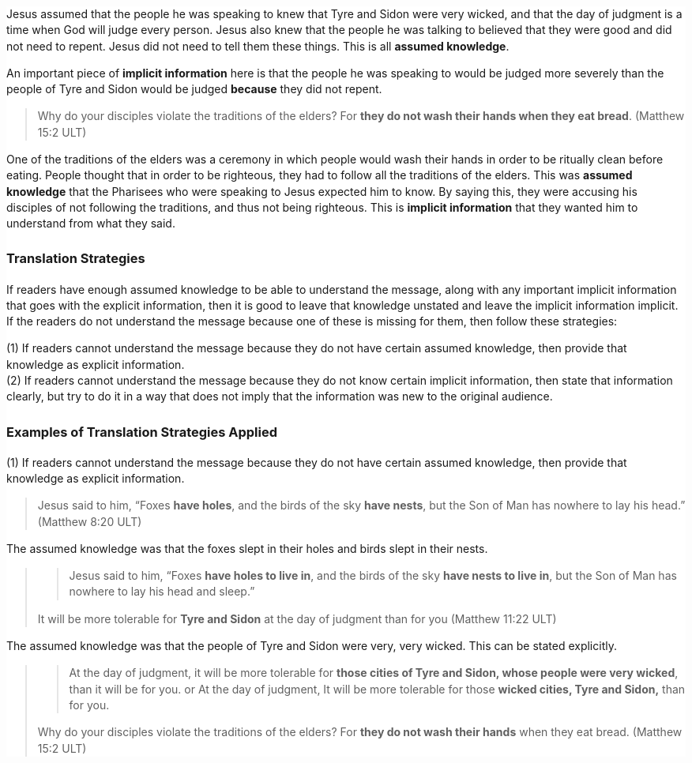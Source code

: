 Jesus assumed that the people he was speaking to knew that Tyre and Sidon were very wicked, and that the day of judgment is a time when God will judge every person. Jesus also knew that the people he was talking to believed that they were good and did not need to repent. Jesus did not need to tell them these things. This is all **assumed knowledge**.

An important piece of **implicit information** here is that the people he was speaking to would be judged more severely than the people of Tyre and Sidon would be judged **because** they did not repent.

> Why do your disciples violate the traditions of the elders? For **they do not wash their hands when they eat bread**. (Matthew 15:2 ULT)

One of the traditions of the elders was a ceremony in which people would wash their hands in order to be ritually clean before eating. People thought that in order to be righteous, they had to follow all the traditions of the elders. This was **assumed knowledge** that the Pharisees who were speaking to Jesus expected him to know. By saying this, they were accusing his disciples of not following the traditions, and thus not being righteous. This is **implicit information** that they wanted him to understand from what they said.

### Translation Strategies

If readers have enough assumed knowledge to be able to understand the message, along with any important implicit information that goes with the explicit information, then it is good to leave that knowledge unstated and leave the implicit information implicit. If the readers do not understand the message because one of these is missing for them, then follow these strategies:

(1) If readers cannot understand the message because they do not have certain assumed knowledge, then provide that knowledge as explicit information.<br>
(2) If readers cannot understand the message because they do not know certain implicit information, then state that information clearly, but try to do it in a way that does not imply that the information was new to the original audience.

### Examples of Translation Strategies Applied

(1) If readers cannot understand the message because they do not have certain assumed knowledge, then provide that knowledge as explicit information.

> Jesus said to him, “Foxes **have holes**, and the birds of the sky **have nests**, but the Son of Man has nowhere to lay his head.” (Matthew 8:20 ULT)

The assumed knowledge was that the foxes slept in their holes and birds slept in their nests.

> > Jesus said to him, “Foxes **have holes to live in**, and the birds of the sky **have nests to live in**, but the Son of Man has nowhere to lay his head and sleep.”
> >
> >
>
> It will be more tolerable for **Tyre and Sidon** at the day of judgment than for you (Matthew 11:22 ULT)

The assumed knowledge was that the people of Tyre and Sidon were very, very wicked. This can be stated explicitly.
>
> > At the day of judgment, it will be more tolerable for **those cities of Tyre and Sidon, whose people were very wicked**, than it will be for you. or At the day of judgment, It will be more tolerable for those **wicked cities, Tyre and Sidon,** than for you.
>
> Why do your disciples violate the traditions of the elders? For **they do not wash their hands** when they eat bread. (Matthew 15:2 ULT)
